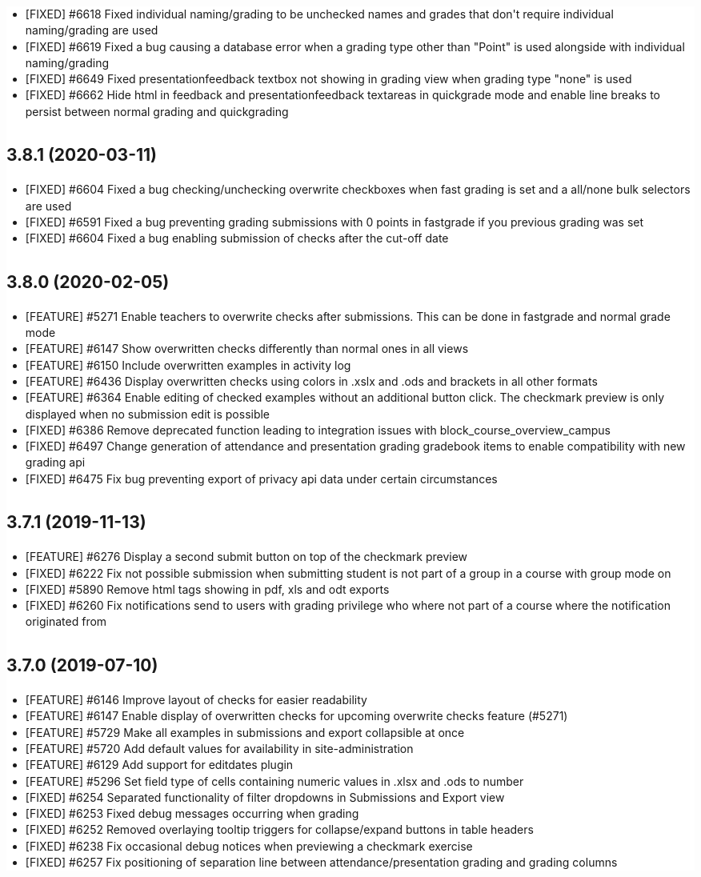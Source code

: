* [FIXED]   #6618 Fixed individual naming/grading to be unchecked names and grades that don't
                  require individual naming/grading are used
* [FIXED]   #6619 Fixed a bug causing a database error when a grading type other than "Point"
                  is used alongside with individual naming/grading
* [FIXED]   #6649 Fixed presentationfeedback textbox not showing in grading view when
                  grading type "none" is used
* [FIXED]   #6662 Hide html in feedback and presentationfeedback textareas in quickgrade mode
                  and enable line breaks to persist between normal grading and quickgrading

3.8.1 (2020-03-11)
------------------
* [FIXED] #6604 Fixed a bug checking/unchecking overwrite checkboxes when fast grading is set and a all/none bulk selectors are used
* [FIXED] #6591 Fixed a bug preventing grading submissions with 0 points in fastgrade if you previous grading was set
* [FIXED] #6604 Fixed a bug enabling submission of checks after the cut-off date

3.8.0 (2020-02-05)
------------------
* [FEATURE] #5271 Enable teachers to overwrite checks after submissions. This can be done in fastgrade and normal grade mode
* [FEATURE] #6147 Show overwritten checks differently than normal ones in all views
* [FEATURE] #6150 Include overwritten examples in activity log
* [FEATURE] #6436 Display overwritten checks using colors in .xslx and .ods and brackets in all other formats
* [FEATURE] #6364 Enable editing of checked examples without an additional button click. The checkmark preview is only displayed when no submission edit is possible
* [FIXED] #6386 Remove deprecated function leading to integration issues with block_course_overview_campus
* [FIXED] #6497 Change generation of attendance and presentation grading gradebook items to enable compatibility with new grading api
* [FIXED] #6475 Fix bug preventing export of privacy api data under certain circumstances

3.7.1 (2019-11-13)
------------------
* [FEATURE] #6276 Display a second submit button on top of the checkmark preview
* [FIXED] #6222 Fix not possible submission when submitting student is not part of a group in a course with group mode on
* [FIXED] #5890 Remove html tags showing in pdf, xls and odt exports
* [FIXED] #6260 Fix notifications send to users with grading privilege who where not part of a course where the notification originated from

3.7.0 (2019-07-10)
------------------
* [FEATURE] #6146 Improve layout of checks for easier readability
* [FEATURE] #6147 Enable display of overwritten checks for upcoming overwrite checks feature (#5271)
* [FEATURE] #5729 Make all examples in submissions and export collapsible at once
* [FEATURE] #5720 Add default values for availability in site-administration
* [FEATURE] #6129 Add support for editdates plugin
* [FEATURE] #5296 Set field type of cells containing numeric values in .xlsx and .ods to number
* [FIXED] #6254 Separated functionality of filter dropdowns in Submissions and Export view
* [FIXED] #6253 Fixed debug messages occurring when grading
* [FIXED] #6252 Removed overlaying tooltip triggers for collapse/expand buttons in table headers
* [FIXED] #6238 Fix occasional debug notices when previewing a checkmark exercise
* [FIXED] #6257 Fix positioning of separation line between attendance/presentation grading and grading columns
